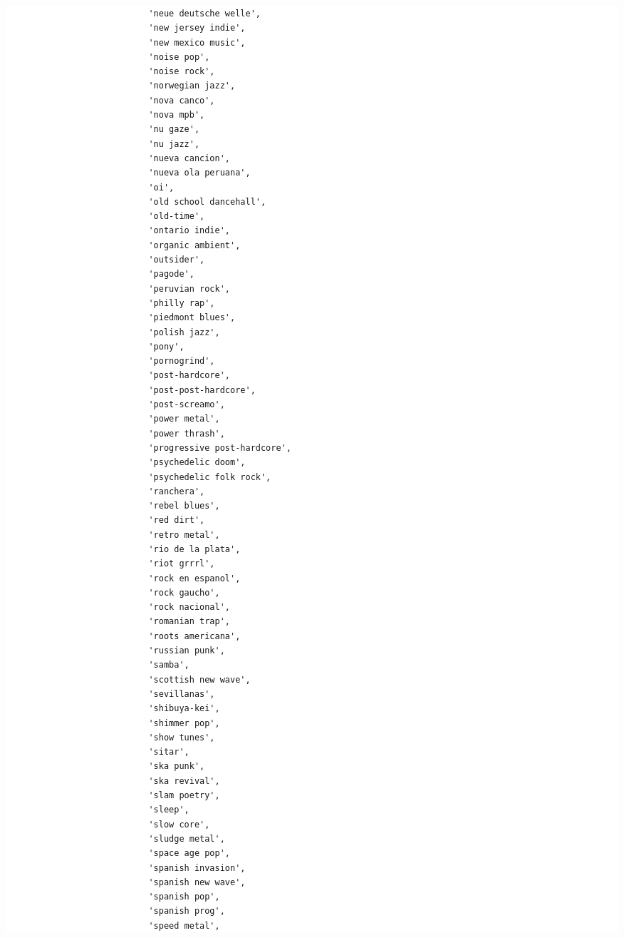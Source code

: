                                 'neue deutsche welle',
                                'new jersey indie',
                                'new mexico music',
                                'noise pop',
                                'noise rock',
                                'norwegian jazz',
                                'nova canco',
                                'nova mpb',
                                'nu gaze',
                                'nu jazz',
                                'nueva cancion',
                                'nueva ola peruana',
                                'oi',
                                'old school dancehall',
                                'old-time',
                                'ontario indie',
                                'organic ambient',
                                'outsider',
                                'pagode',
                                'peruvian rock',
                                'philly rap',
                                'piedmont blues',
                                'polish jazz',
                                'pony',
                                'pornogrind',
                                'post-hardcore',
                                'post-post-hardcore',
                                'post-screamo',
                                'power metal',
                                'power thrash',
                                'progressive post-hardcore',
                                'psychedelic doom',
                                'psychedelic folk rock',
                                'ranchera',
                                'rebel blues',
                                'red dirt',
                                'retro metal',
                                'rio de la plata',
                                'riot grrrl',
                                'rock en espanol',
                                'rock gaucho',
                                'rock nacional',
                                'romanian trap',
                                'roots americana',
                                'russian punk',
                                'samba',
                                'scottish new wave',
                                'sevillanas',
                                'shibuya-kei',
                                'shimmer pop',
                                'show tunes',
                                'sitar',
                                'ska punk',
                                'ska revival',
                                'slam poetry',
                                'sleep',
                                'slow core',
                                'sludge metal',
                                'space age pop',
                                'spanish invasion',
                                'spanish new wave',
                                'spanish pop',
                                'spanish prog',
                                'speed metal',